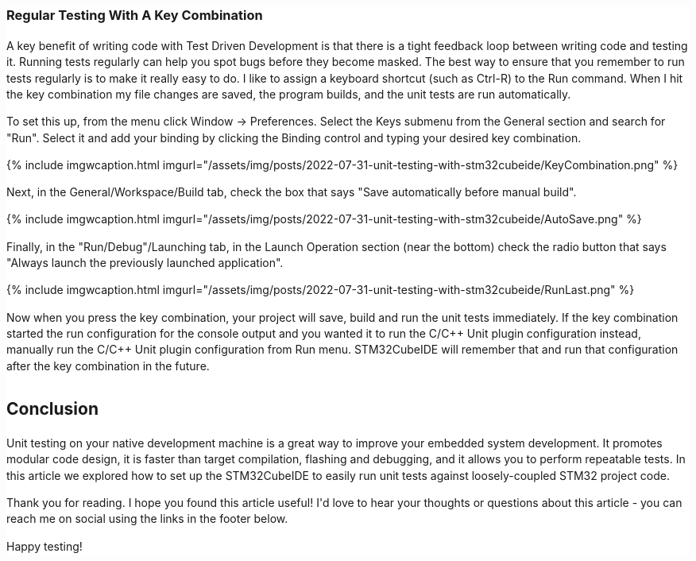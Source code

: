 ### Regular Testing With A Key Combination

A key benefit of writing code with Test Driven Development is that there is a tight feedback loop between writing code and testing it. Running tests regularly can help you spot bugs before they become masked. The best way to ensure that you remember to run tests regularly is to make it really easy to do. I like to assign a keyboard shortcut (such as Ctrl-R) to the Run command. When I hit the key combination my file changes are saved, the program builds, and the unit tests are run automatically. 

To set this up, from the menu click Window → Preferences. Select the Keys submenu from the General section and search for "Run". Select it and add your binding by clicking the Binding control and typing your desired key combination.

{% include imgwcaption.html 
imgurl="/assets/img/posts/2022-07-31-unit-testing-with-stm32cubeide/KeyCombination.png" 
%}

Next, in the General/Workspace/Build tab, check the box that says "Save automatically before manual build". 

{% include imgwcaption.html 
imgurl="/assets/img/posts/2022-07-31-unit-testing-with-stm32cubeide/AutoSave.png" 
%}

Finally, in the "Run/Debug"/Launching tab, in the Launch Operation section (near the bottom) check the radio button that says "Always launch the previously launched application". 

{% include imgwcaption.html 
imgurl="/assets/img/posts/2022-07-31-unit-testing-with-stm32cubeide/RunLast.png" 
%}

Now when you press the key combination, your project will save, build and run the unit tests immediately. If the key combination started the run configuration for the console output and you wanted it to run the C/C++ Unit plugin configuration instead, manually run the C/C++ Unit plugin configuration from Run menu. STM32CubeIDE will remember that and run that configuration after the key combination in the future.

## Conclusion

Unit testing on your native development machine is a great way to improve your embedded system development. It promotes modular code design, it is faster than target compilation, flashing and debugging, and it allows you to perform repeatable tests. In this article we explored how to set up the STM32CubeIDE to easily run unit tests against loosely-coupled STM32 project code. 

Thank you for reading. I hope you found this article useful! I'd love to hear your thoughts or questions about this article - you can reach me on social using the links in the footer below.

Happy testing!

